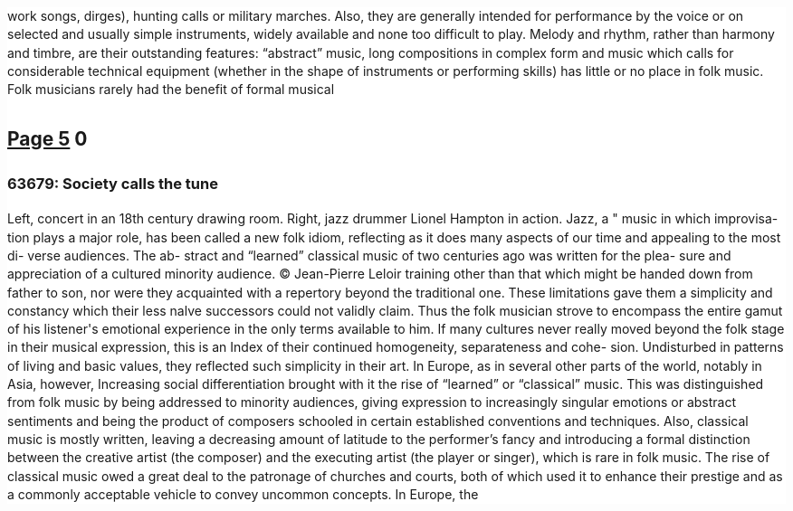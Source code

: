 work songs, dirges), hunting calls or military marches. 
Also, they are generally intended for performance by the 
voice or on selected and usually simple instruments, widely 
available and none too difficult to play. 
Melody and rhythm, rather than harmony and timbre, 
are their outstanding features: “abstract” music, long 
compositions in complex form and music which calls for 
considerable technical equipment (whether in the shape 
of instruments or performing skills) has little or no place 
in folk music. 
Folk musicians rarely had the benefit of formal musical

## [Page 5](https://demo.humlab.umu.se/courier/078194engo.pdf#page=5) 0

### 63679: Society calls the tune

Left, concert in an 18th 
century drawing room. 
Right, jazz drummer Lionel 
Hampton in action. Jazz, a 
" music in which improvisa- 
tion plays a major role, has 
been called a new folk idiom, 
reflecting as it does many 
aspects of our time and 
appealing to the most di- 
verse audiences. The ab- 
stract and “learned” classical 
music of two centuries ago 
was written for the plea- 
sure and appreciation of a 
cultured minority audience. 
© Jean-Pierre Leloir 
training other than that which might be handed down 
from father to son, nor were they acquainted with a 
repertory beyond the traditional one. These limitations 
gave them a simplicity and constancy which their less 
nalve successors could not validly claim. Thus the folk 
musician strove to encompass the entire gamut of his 
listener's emotional experience in the only terms available 
to him. If many cultures never really moved beyond the 
folk stage in their musical expression, this is an Index 
of their continued homogeneity, separateness and cohe- 
sion. Undisturbed in patterns of living and basic values, 
they reflected such simplicity in their art. 
In Europe, as in several other parts of the world, notably 
in Asia, however, Increasing social differentiation brought 
with it the rise of “learned” or “classical” music. This 
was distinguished from folk music by being addressed to 
minority audiences, giving expression to increasingly 
singular emotions or abstract sentiments and being the 
product of composers schooled in certain established 
conventions and techniques. Also, classical music is 
mostly written, leaving a decreasing amount of latitude to 
the performer’s fancy and introducing a formal distinction 
between the creative artist (the composer) and the 
executing artist (the player or singer), which is rare in 
folk music. 
The rise of classical music owed a great deal to the 
patronage of churches and courts, both of which used it 
to enhance their prestige and as a commonly acceptable 
vehicle to convey uncommon concepts. In Europe, the 